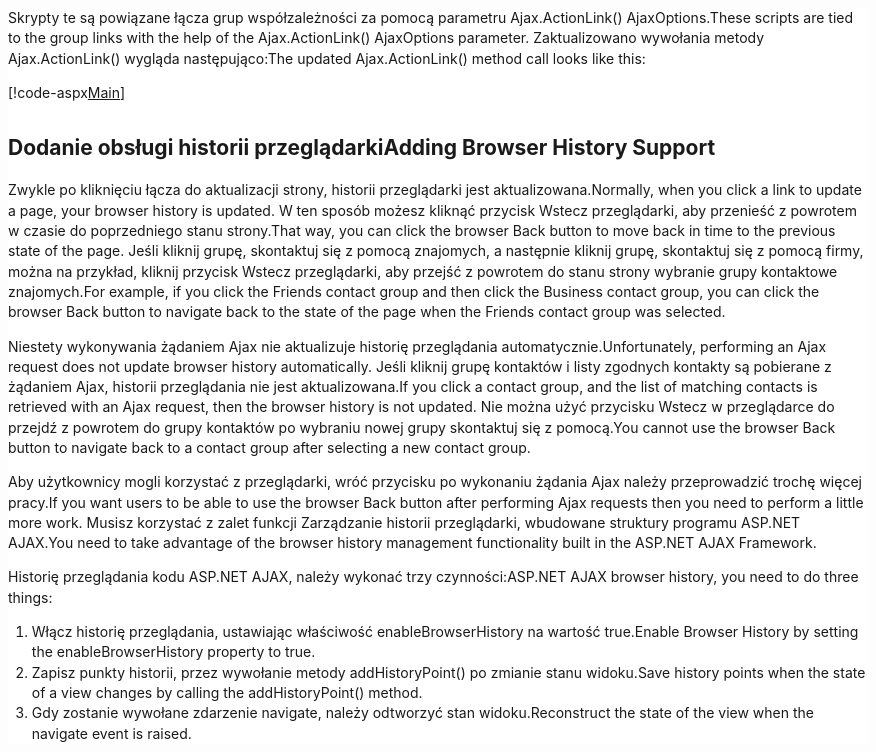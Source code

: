 <span data-ttu-id="a00a4-236">Skrypty te są powiązane łącza grup współzależności za pomocą parametru Ajax.ActionLink() AjaxOptions.</span><span class="sxs-lookup"><span data-stu-id="a00a4-236">These scripts are tied to the group links with the help of the Ajax.ActionLink() AjaxOptions parameter.</span></span> <span data-ttu-id="a00a4-237">Zaktualizowano wywołania metody Ajax.ActionLink() wygląda następująco:</span><span class="sxs-lookup"><span data-stu-id="a00a4-237">The updated Ajax.ActionLink() method call looks like this:</span></span>

[!code-aspx[Main](iteration-7-add-ajax-functionality-cs/samples/sample7.aspx)]

## <a name="adding-browser-history-support"></a><span data-ttu-id="a00a4-238">Dodanie obsługi historii przeglądarki</span><span class="sxs-lookup"><span data-stu-id="a00a4-238">Adding Browser History Support</span></span>

<span data-ttu-id="a00a4-239">Zwykle po kliknięciu łącza do aktualizacji strony, historii przeglądarki jest aktualizowana.</span><span class="sxs-lookup"><span data-stu-id="a00a4-239">Normally, when you click a link to update a page, your browser history is updated.</span></span> <span data-ttu-id="a00a4-240">W ten sposób możesz kliknąć przycisk Wstecz przeglądarki, aby przenieść z powrotem w czasie do poprzedniego stanu strony.</span><span class="sxs-lookup"><span data-stu-id="a00a4-240">That way, you can click the browser Back button to move back in time to the previous state of the page.</span></span> <span data-ttu-id="a00a4-241">Jeśli kliknij grupę, skontaktuj się z pomocą znajomych, a następnie kliknij grupę, skontaktuj się z pomocą firmy, można na przykład, kliknij przycisk Wstecz przeglądarki, aby przejść z powrotem do stanu strony wybranie grupy kontaktowe znajomych.</span><span class="sxs-lookup"><span data-stu-id="a00a4-241">For example, if you click the Friends contact group and then click the Business contact group, you can click the browser Back button to navigate back to the state of the page when the Friends contact group was selected.</span></span>

<span data-ttu-id="a00a4-242">Niestety wykonywania żądaniem Ajax nie aktualizuje historię przeglądania automatycznie.</span><span class="sxs-lookup"><span data-stu-id="a00a4-242">Unfortunately, performing an Ajax request does not update browser history automatically.</span></span> <span data-ttu-id="a00a4-243">Jeśli kliknij grupę kontaktów i listy zgodnych kontakty są pobierane z żądaniem Ajax, historii przeglądania nie jest aktualizowana.</span><span class="sxs-lookup"><span data-stu-id="a00a4-243">If you click a contact group, and the list of matching contacts is retrieved with an Ajax request, then the browser history is not updated.</span></span> <span data-ttu-id="a00a4-244">Nie można użyć przycisku Wstecz w przeglądarce do przejdź z powrotem do grupy kontaktów po wybraniu nowej grupy skontaktuj się z pomocą.</span><span class="sxs-lookup"><span data-stu-id="a00a4-244">You cannot use the browser Back button to navigate back to a contact group after selecting a new contact group.</span></span>

<span data-ttu-id="a00a4-245">Aby użytkownicy mogli korzystać z przeglądarki, wróć przycisku po wykonaniu żądania Ajax należy przeprowadzić trochę więcej pracy.</span><span class="sxs-lookup"><span data-stu-id="a00a4-245">If you want users to be able to use the browser Back button after performing Ajax requests then you need to perform a little more work.</span></span> <span data-ttu-id="a00a4-246">Musisz korzystać z zalet funkcji Zarządzanie historii przeglądarki, wbudowane struktury programu ASP.NET AJAX.</span><span class="sxs-lookup"><span data-stu-id="a00a4-246">You need to take advantage of the browser history management functionality built in the ASP.NET AJAX Framework.</span></span>

<span data-ttu-id="a00a4-247">Historię przeglądania kodu ASP.NET AJAX, należy wykonać trzy czynności:</span><span class="sxs-lookup"><span data-stu-id="a00a4-247">ASP.NET AJAX browser history, you need to do three things:</span></span>

1. <span data-ttu-id="a00a4-248">Włącz historię przeglądania, ustawiając właściwość enableBrowserHistory na wartość true.</span><span class="sxs-lookup"><span data-stu-id="a00a4-248">Enable Browser History by setting the enableBrowserHistory property to true.</span></span>
2. <span data-ttu-id="a00a4-249">Zapisz punkty historii, przez wywołanie metody addHistoryPoint() po zmianie stanu widoku.</span><span class="sxs-lookup"><span data-stu-id="a00a4-249">Save history points when the state of a view changes by calling the addHistoryPoint() method.</span></span>
3. <span data-ttu-id="a00a4-250">Gdy zostanie wywołane zdarzenie navigate, należy odtworzyć stan widoku.</span><span class="sxs-lookup"><span data-stu-id="a00a4-250">Reconstruct the state of the view when the navigate event is raised.</span></span>
